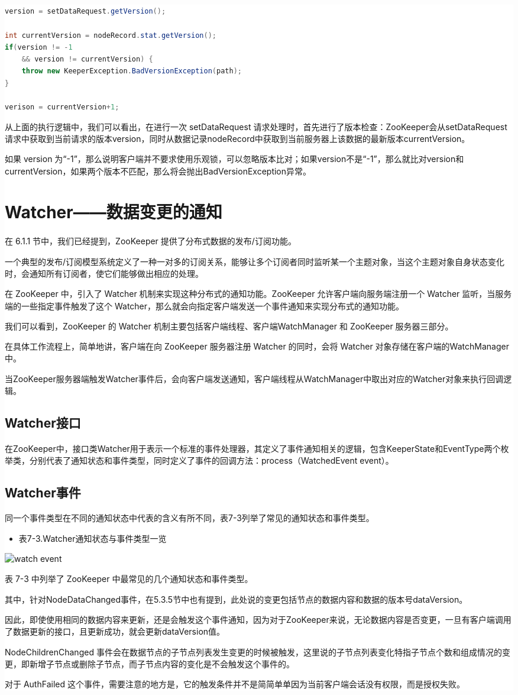 ```java
version = setDataRequest.getVersion();

int currentVersion = nodeRecord.stat.getVersion();
if(version != -1
    && version != currentVersion) {
    throw new KeeperException.BadVersionException(path);    
}

verison = currentVersion+1;
```

从上面的执行逻辑中，我们可以看出，在进行一次 setDataRequest 请求处理时，首先进行了版本检查：ZooKeeper会从setDataRequest请求中获取到当前请求的版本version，同时从数据记录nodeRecord中获取到当前服务器上该数据的最新版本currentVersion。

如果 version 为“-1”，那么说明客户端并不要求使用乐观锁，可以忽略版本比对；如果version不是“-1”，那么就比对version和currentVersion，如果两个版本不匹配，那么将会抛出BadVersionException异常。

# Watcher——数据变更的通知

在 6.1.1 节中，我们已经提到，ZooKeeper 提供了分布式数据的发布/订阅功能。

一个典型的发布/订阅模型系统定义了一种一对多的订阅关系，能够让多个订阅者同时监听某一个主题对象，当这个主题对象自身状态变化时，会通知所有订阅者，使它们能够做出相应的处理。

在 ZooKeeper 中，引入了 Watcher 机制来实现这种分布式的通知功能。ZooKeeper 允许客户端向服务端注册一个 Watcher 监听，当服务端的一些指定事件触发了这个 Watcher，那么就会向指定客户端发送一个事件通知来实现分布式的通知功能。

我们可以看到，ZooKeeper 的 Watcher 机制主要包括客户端线程、客户端WatchManager 和 ZooKeeper 服务器三部分。

在具体工作流程上，简单地讲，客户端在向 ZooKeeper 服务器注册 Watcher 的同时，会将 Watcher 对象存储在客户端的WatchManager中。

当ZooKeeper服务器端触发Watcher事件后，会向客户端发送通知，客户端线程从WatchManager中取出对应的Watcher对象来执行回调逻辑。

## Watcher接口

在ZooKeeper中，接口类Watcher用于表示一个标准的事件处理器，其定义了事件通知相关的逻辑，包含KeeperState和EventType两个枚举类，分别代表了通知状态和事件类型，同时定义了事件的回调方法：process（WatchedEvent event）。

## Watcher事件

同一个事件类型在不同的通知状态中代表的含义有所不同，表7-3列举了常见的通知状态和事件类型。

- 表7-3.Watcher通知状态与事件类型一览

![watch event](https://img-blog.csdnimg.cn/f20f2d516b154a4391ae20e905603e30.png)

表 7-3 中列举了 ZooKeeper 中最常见的几个通知状态和事件类型。

其中，针对NodeDataChanged事件，在5.3.5节中也有提到，此处说的变更包括节点的数据内容和数据的版本号dataVersion。

因此，即使使用相同的数据内容来更新，还是会触发这个事件通知，因为对于ZooKeeper来说，无论数据内容是否变更，一旦有客户端调用了数据更新的接口，且更新成功，就会更新dataVersion值。

NodeChildrenChanged 事件会在数据节点的子节点列表发生变更的时候被触发，这里说的子节点列表变化特指子节点个数和组成情况的变更，即新增子节点或删除子节点，而子节点内容的变化是不会触发这个事件的。

对于 AuthFailed 这个事件，需要注意的地方是，它的触发条件并不是简简单单因为当前客户端会话没有权限，而是授权失败。
